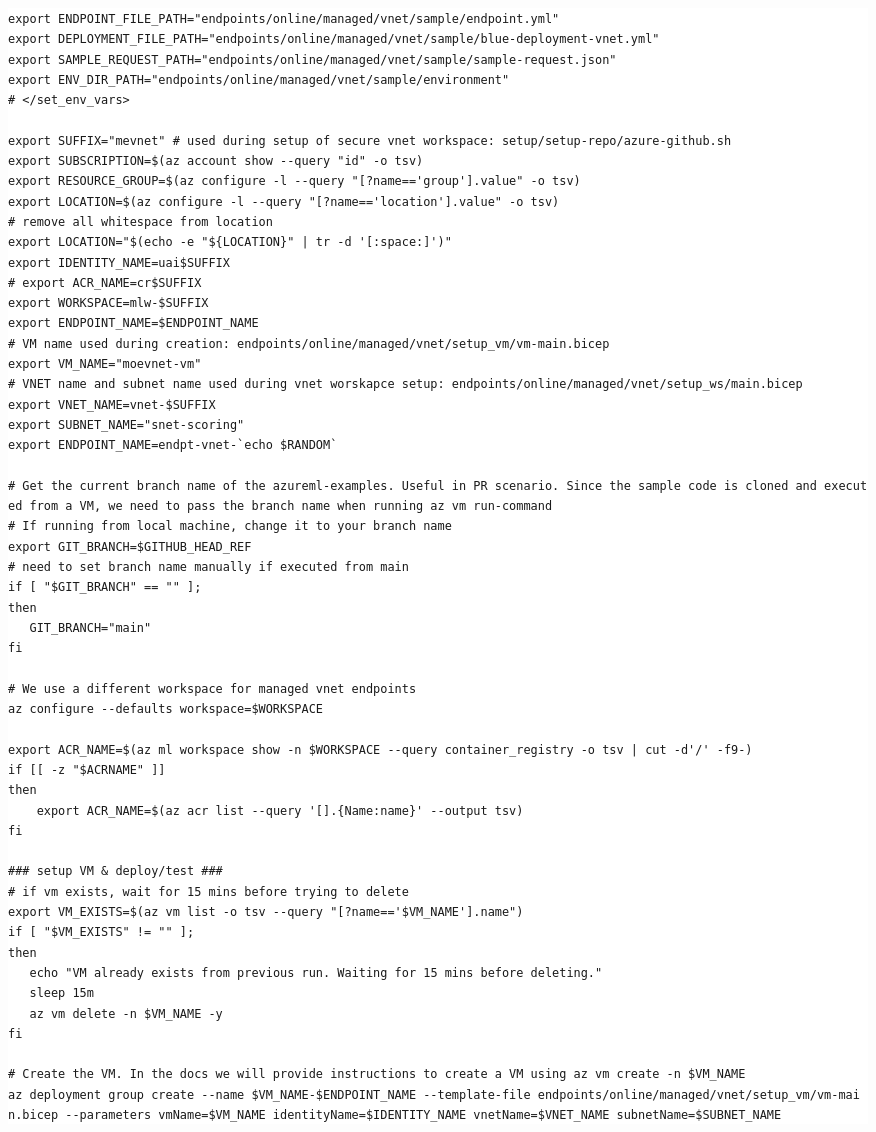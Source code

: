 ```azurecli
export ENDPOINT_FILE_PATH="endpoints/online/managed/vnet/sample/endpoint.yml"
export DEPLOYMENT_FILE_PATH="endpoints/online/managed/vnet/sample/blue-deployment-vnet.yml"
export SAMPLE_REQUEST_PATH="endpoints/online/managed/vnet/sample/sample-request.json"
export ENV_DIR_PATH="endpoints/online/managed/vnet/sample/environment"
# </set_env_vars>

export SUFFIX="mevnet" # used during setup of secure vnet workspace: setup/setup-repo/azure-github.sh
export SUBSCRIPTION=$(az account show --query "id" -o tsv)
export RESOURCE_GROUP=$(az configure -l --query "[?name=='group'].value" -o tsv)
export LOCATION=$(az configure -l --query "[?name=='location'].value" -o tsv)
# remove all whitespace from location
export LOCATION="$(echo -e "${LOCATION}" | tr -d '[:space:]')"
export IDENTITY_NAME=uai$SUFFIX
# export ACR_NAME=cr$SUFFIX
export WORKSPACE=mlw-$SUFFIX
export ENDPOINT_NAME=$ENDPOINT_NAME
# VM name used during creation: endpoints/online/managed/vnet/setup_vm/vm-main.bicep
export VM_NAME="moevnet-vm"
# VNET name and subnet name used during vnet worskapce setup: endpoints/online/managed/vnet/setup_ws/main.bicep
export VNET_NAME=vnet-$SUFFIX
export SUBNET_NAME="snet-scoring"
export ENDPOINT_NAME=endpt-vnet-`echo $RANDOM`

# Get the current branch name of the azureml-examples. Useful in PR scenario. Since the sample code is cloned and executed from a VM, we need to pass the branch name when running az vm run-command
# If running from local machine, change it to your branch name
export GIT_BRANCH=$GITHUB_HEAD_REF
# need to set branch name manually if executed from main
if [ "$GIT_BRANCH" == "" ];
then
   GIT_BRANCH="main"
fi

# We use a different workspace for managed vnet endpoints
az configure --defaults workspace=$WORKSPACE

export ACR_NAME=$(az ml workspace show -n $WORKSPACE --query container_registry -o tsv | cut -d'/' -f9-)
if [[ -z "$ACRNAME" ]]
then
    export ACR_NAME=$(az acr list --query '[].{Name:name}' --output tsv)
fi

### setup VM & deploy/test ###
# if vm exists, wait for 15 mins before trying to delete
export VM_EXISTS=$(az vm list -o tsv --query "[?name=='$VM_NAME'].name")
if [ "$VM_EXISTS" != "" ];
then
   echo "VM already exists from previous run. Waiting for 15 mins before deleting."
   sleep 15m
   az vm delete -n $VM_NAME -y
fi

# Create the VM. In the docs we will provide instructions to create a VM using az vm create -n $VM_NAME
az deployment group create --name $VM_NAME-$ENDPOINT_NAME --template-file endpoints/online/managed/vnet/setup_vm/vm-main.bicep --parameters vmName=$VM_NAME identityName=$IDENTITY_NAME vnetName=$VNET_NAME subnetName=$SUBNET_NAME

```